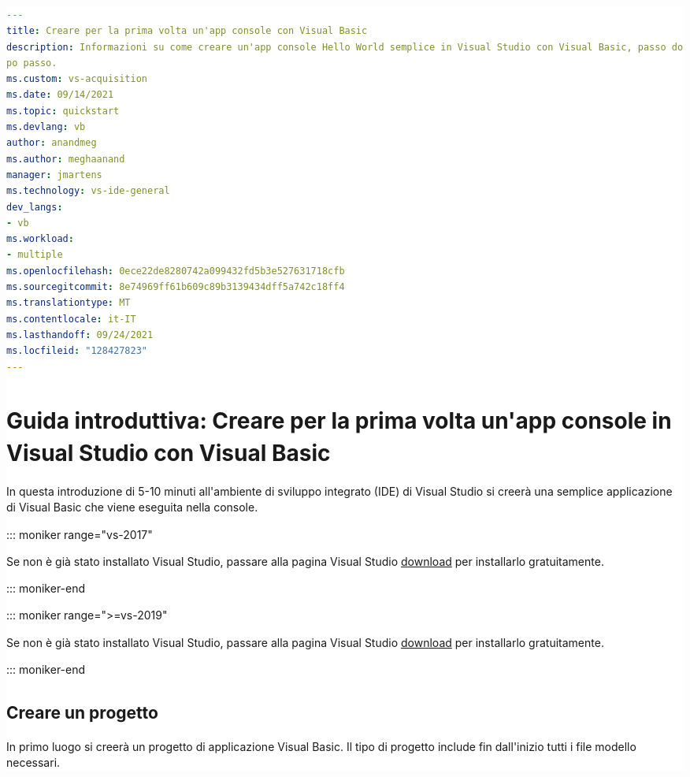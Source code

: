 ```yaml
---
title: Creare per la prima volta un'app console con Visual Basic
description: Informazioni su come creare un'app console Hello World semplice in Visual Studio con Visual Basic, passo dopo passo.
ms.custom: vs-acquisition
ms.date: 09/14/2021
ms.topic: quickstart
ms.devlang: vb
author: anandmeg
ms.author: meghaanand
manager: jmartens
ms.technology: vs-ide-general
dev_langs:
- vb
ms.workload:
- multiple
ms.openlocfilehash: 0ece22de8280742a099432fd5b3e527631718cfb
ms.sourcegitcommit: 8e74969ff61b609c89b3139434dff5a742c18ff4
ms.translationtype: MT
ms.contentlocale: it-IT
ms.lasthandoff: 09/24/2021
ms.locfileid: "128427823"
---
```

# <a name="quickstart-create-your-first-console-app-in-visual-studio-with-visual-basic"></a>Guida introduttiva: Creare per la prima volta un'app console in Visual Studio con Visual Basic

In questa introduzione di 5-10 minuti all'ambiente di sviluppo integrato (IDE) di Visual Studio si creerà una semplice applicazione di Visual Basic che viene eseguita nella console.

::: moniker range="vs-2017"

Se non è già stato installato Visual Studio, passare alla pagina Visual Studio [download](https://visualstudio.microsoft.com/vs/older-downloads/?utm_medium=microsoft&utm_source=docs.microsoft.com&utm_campaign=vs+2017+download) per installarlo gratuitamente.

::: moniker-end

::: moniker range=">=vs-2019"

Se non è già stato installato Visual Studio, passare alla pagina Visual Studio [download](https://visualstudio.microsoft.com/downloads) per installarlo gratuitamente.

::: moniker-end

## <a name="create-a-project"></a>Creare un progetto

In primo luogo si creerà un progetto di applicazione Visual Basic. Il tipo di progetto include fin dall'inizio tutti i file modello necessari.
